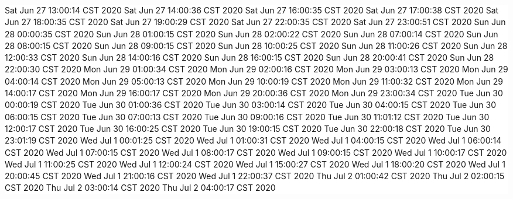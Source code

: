 Sat Jun 27 13:00:14 CST 2020
Sat Jun 27 14:00:36 CST 2020
Sat Jun 27 16:00:35 CST 2020
Sat Jun 27 17:00:38 CST 2020
Sat Jun 27 18:00:35 CST 2020
Sat Jun 27 19:00:29 CST 2020
Sat Jun 27 22:00:35 CST 2020
Sat Jun 27 23:00:51 CST 2020
Sun Jun 28 00:00:35 CST 2020
Sun Jun 28 01:00:15 CST 2020
Sun Jun 28 02:00:22 CST 2020
Sun Jun 28 07:00:14 CST 2020
Sun Jun 28 08:00:15 CST 2020
Sun Jun 28 09:00:15 CST 2020
Sun Jun 28 10:00:25 CST 2020
Sun Jun 28 11:00:26 CST 2020
Sun Jun 28 12:00:33 CST 2020
Sun Jun 28 14:00:16 CST 2020
Sun Jun 28 16:00:15 CST 2020
Sun Jun 28 20:00:41 CST 2020
Sun Jun 28 22:00:30 CST 2020
Mon Jun 29 01:00:34 CST 2020
Mon Jun 29 02:00:16 CST 2020
Mon Jun 29 03:00:13 CST 2020
Mon Jun 29 04:00:14 CST 2020
Mon Jun 29 05:00:13 CST 2020
Mon Jun 29 10:00:19 CST 2020
Mon Jun 29 11:00:32 CST 2020
Mon Jun 29 14:00:17 CST 2020
Mon Jun 29 16:00:17 CST 2020
Mon Jun 29 20:00:36 CST 2020
Mon Jun 29 23:00:34 CST 2020
Tue Jun 30 00:00:19 CST 2020
Tue Jun 30 01:00:36 CST 2020
Tue Jun 30 03:00:14 CST 2020
Tue Jun 30 04:00:15 CST 2020
Tue Jun 30 06:00:15 CST 2020
Tue Jun 30 07:00:13 CST 2020
Tue Jun 30 09:00:16 CST 2020
Tue Jun 30 11:01:12 CST 2020
Tue Jun 30 12:00:17 CST 2020
Tue Jun 30 16:00:25 CST 2020
Tue Jun 30 19:00:15 CST 2020
Tue Jun 30 22:00:18 CST 2020
Tue Jun 30 23:01:19 CST 2020
Wed Jul 1 00:01:25 CST 2020
Wed Jul 1 01:00:31 CST 2020
Wed Jul 1 04:00:15 CST 2020
Wed Jul 1 06:00:14 CST 2020
Wed Jul 1 07:00:15 CST 2020
Wed Jul 1 08:00:17 CST 2020
Wed Jul 1 09:00:15 CST 2020
Wed Jul 1 10:00:17 CST 2020
Wed Jul 1 11:00:25 CST 2020
Wed Jul 1 12:00:24 CST 2020
Wed Jul 1 15:00:27 CST 2020
Wed Jul 1 18:00:20 CST 2020
Wed Jul 1 20:00:45 CST 2020
Wed Jul 1 21:00:16 CST 2020
Wed Jul 1 22:00:37 CST 2020
Thu Jul 2 01:00:42 CST 2020
Thu Jul 2 02:00:15 CST 2020
Thu Jul 2 03:00:14 CST 2020
Thu Jul 2 04:00:17 CST 2020